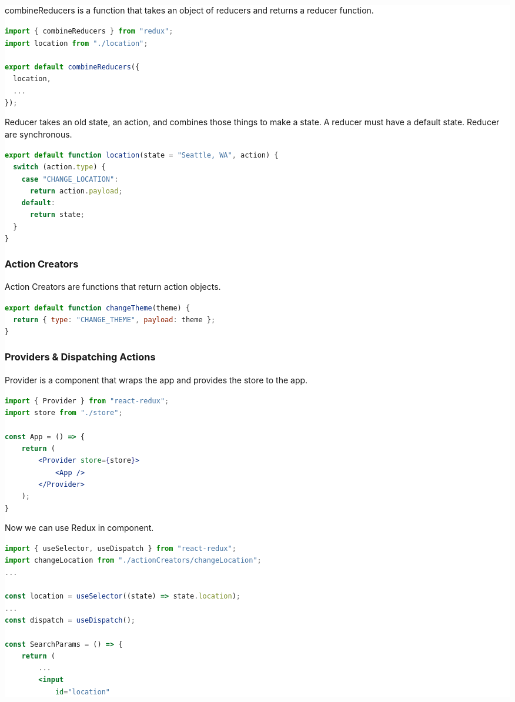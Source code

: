 combineReducers is a function that takes an object of reducers and returns a reducer function.

```js
import { combineReducers } from "redux";
import location from "./location";

export default combineReducers({
  location,
  ...
});
```

Reducer takes an old state, an action, and combines those things to make a state. A reducer must have a default state. Reducer are synchronous.

```js
export default function location(state = "Seattle, WA", action) {
  switch (action.type) {
    case "CHANGE_LOCATION":
      return action.payload;
    default:
      return state;
  }
}
```

### Action Creators

Action Creators are functions that return action objects.

```js
export default function changeTheme(theme) {
  return { type: "CHANGE_THEME", payload: theme };
}
```

### Providers & Dispatching Actions

Provider is a component that wraps the app and provides the store to the app.

```jsx
import { Provider } from "react-redux";
import store from "./store";

const App = () => {
	return (
		<Provider store={store}>
			<App />
		</Provider>
	);
}
```

Now we can use Redux in component.

```jsx
import { useSelector, useDispatch } from "react-redux";
import changeLocation from "./actionCreators/changeLocation";
...

const location = useSelector((state) => state.location);
...
const dispatch = useDispatch();

const SearchParams = () => {
	return (
		...
		<input
			id="location"
```